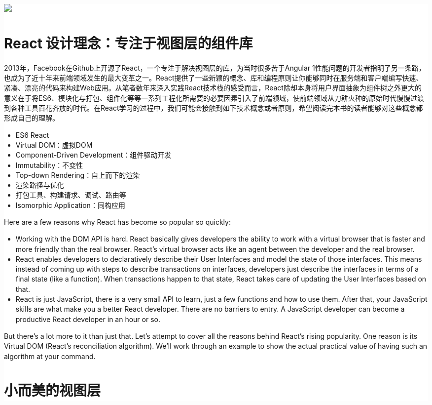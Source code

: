 






[![](https://parg.co/UbM)](https://parg.co/bWg)








# React 设计理念：专注于视图层的组件库


2013年，Facebook在Github上开源了React，一个专注于解决视图层的库，为当时很多苦于Angular 1性能问题的开发者指明了另一条路，也成为了近十年来前端领域发生的最大变革之一。React提供了一些新颖的概念、库和编程原则让你能够同时在服务端和客户端编写快速、紧凑、漂亮的代码来构建Web应用。从笔者数年来深入实践React技术栈的感受而言，React除却本身将用户界面抽象为组件树之外更大的意义在于将ES6、模块化与打包、组件化等等一系列工程化所需要的必要因素引入了前端领域，使前端领域从刀耕火种的原始时代慢慢过渡到各种工具百花齐放的时代。在React学习的过程中，我们可能会接触到如下技术概念或者原则，希望阅读完本书的读者能够对这些概念都形成自己的理解。


- ES6 React
- Virtual DOM：虚拟DOM
- Component-Driven Development：组件驱动开发
- Immutability：不变性
- Top-down Rendering：自上而下的渲染
- 渲染路径与优化
- 打包工具、构建请求、调试、路由等
- Isomorphic Application：同构应用










Here are a few reasons why React has become so popular so quickly:


- Working with the DOM API is hard. React basically gives developers the ability to work with a virtual browser that is faster and more friendly than the real browser. React’s virtual browser acts like an agent between the developer and the real browser.
- React enables developers to declaratively describe their User Interfaces and model the state of those interfaces. This means instead of coming up with steps to describe transactions on interfaces, developers just describe the interfaces in terms of a final state (like a function). When transactions happen to that state, React takes care of updating the User Interfaces based on that.
- React is just JavaScript, there is a very small API to learn, just a few functions and how to use them. After that, your JavaScript skills are what make you a better React developer. There are no barriers to entry. A JavaScript developer can become a productive React developer in an hour or so.



But there’s a lot more to it than just that. Let’s attempt to cover all the reasons behind React’s rising popularity. One reason is its Virtual DOM (React’s reconciliation algorithm). We’ll work through an example to show the actual practical value of having such an algorithm at your command.




# 小而美的视图层
